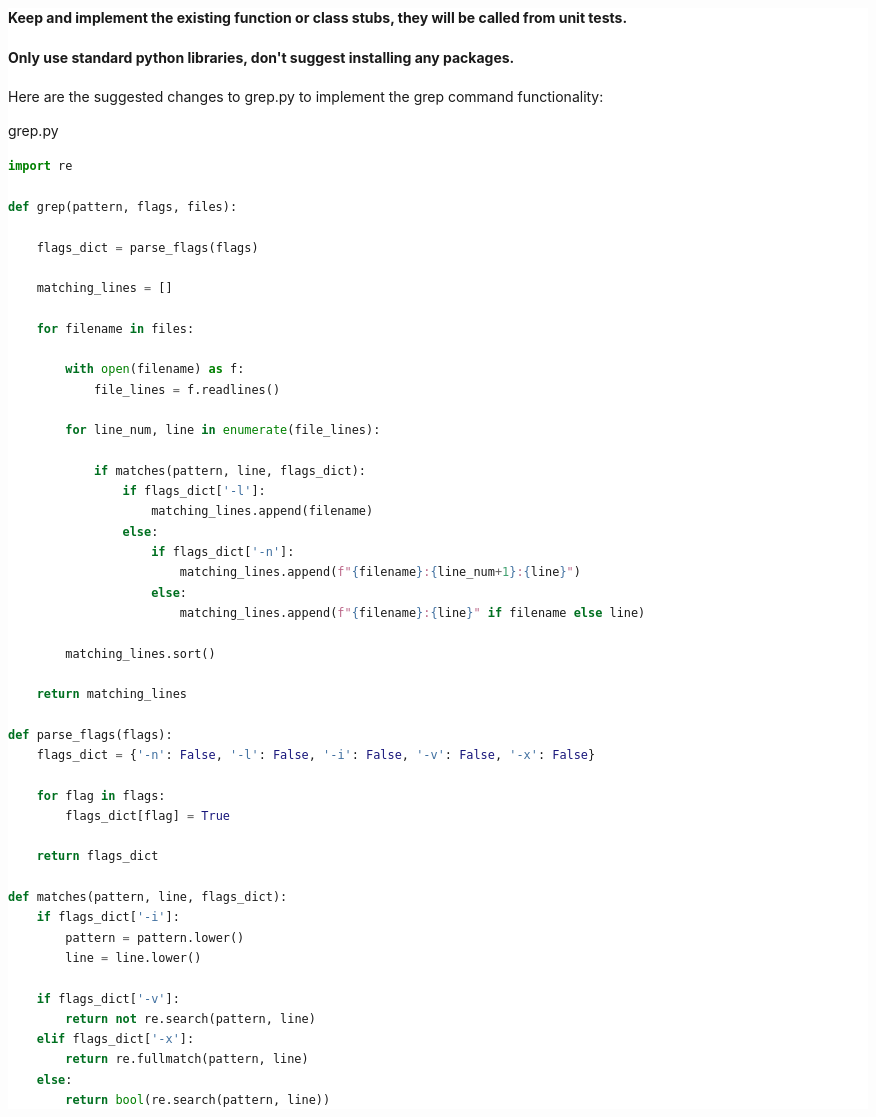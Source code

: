 #### Keep and implement the existing function or class stubs, they will be called from unit tests.  
#### Only use standard python libraries, don't suggest installing any packages.  

Here are the suggested changes to grep.py to implement the grep command functionality:

grep.py
```python
import re

def grep(pattern, flags, files):

    flags_dict = parse_flags(flags)

    matching_lines = []

    for filename in files:

        with open(filename) as f:
            file_lines = f.readlines()

        for line_num, line in enumerate(file_lines):

            if matches(pattern, line, flags_dict):
                if flags_dict['-l']:
                    matching_lines.append(filename)
                else:
                    if flags_dict['-n']:
                        matching_lines.append(f"{filename}:{line_num+1}:{line}")
                    else:
                        matching_lines.append(f"{filename}:{line}" if filename else line)

        matching_lines.sort()

    return matching_lines

def parse_flags(flags):
    flags_dict = {'-n': False, '-l': False, '-i': False, '-v': False, '-x': False}

    for flag in flags:
        flags_dict[flag] = True

    return flags_dict

def matches(pattern, line, flags_dict):
    if flags_dict['-i']:
        pattern = pattern.lower()
        line = line.lower()

    if flags_dict['-v']:
        return not re.search(pattern, line) 
    elif flags_dict['-x']:
        return re.fullmatch(pattern, line)
    else:
        return bool(re.search(pattern, line))
```
